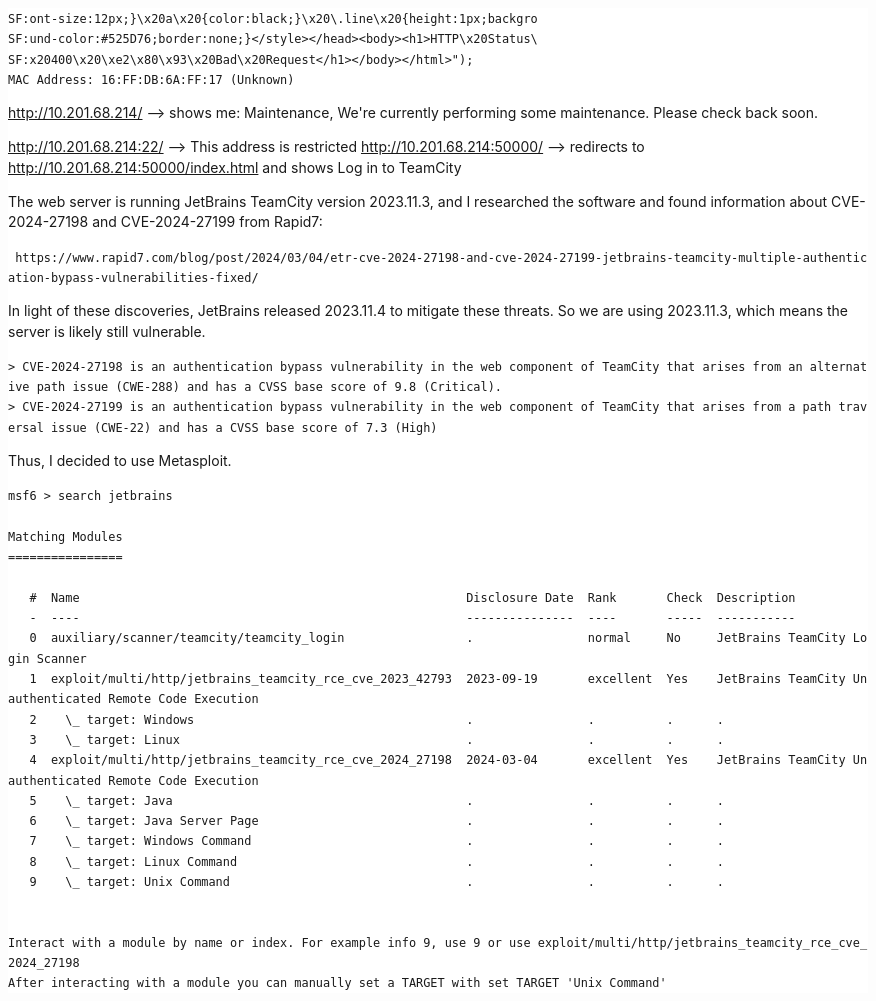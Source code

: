 ```text
SF:ont-size:12px;}\x20a\x20{color:black;}\x20\.line\x20{height:1px;backgro
SF:und-color:#525D76;border:none;}</style></head><body><h1>HTTP\x20Status\
SF:x20400\x20\xe2\x80\x93\x20Bad\x20Request</h1></body></html>");
MAC Address: 16:FF:DB:6A:FF:17 (Unknown)
```

http://10.201.68.214/ --> shows me: Maintenance, We're currently performing some maintenance. Please check back soon.

http://10.201.68.214:22/ --> This address is restricted
http://10.201.68.214:50000/ --> redirects to http://10.201.68.214:50000/index.html and shows Log in to TeamCity

The web server is running JetBrains TeamCity version 2023.11.3, and I researched the software and found information about CVE-2024-27198 and CVE-2024-27199 from Rapid7:
```text
 https://www.rapid7.com/blog/post/2024/03/04/etr-cve-2024-27198-and-cve-2024-27199-jetbrains-teamcity-multiple-authentication-bypass-vulnerabilities-fixed/
 ```
In light of these discoveries, JetBrains released 2023.11.4 to mitigate these threats. So we are using 2023.11.3, which means the server is likely still vulnerable.
```text
> CVE-2024-27198 is an authentication bypass vulnerability in the web component of TeamCity that arises from an alternative path issue (CWE-288) and has a CVSS base score of 9.8 (Critical).
> CVE-2024-27199 is an authentication bypass vulnerability in the web component of TeamCity that arises from a path traversal issue (CWE-22) and has a CVSS base score of 7.3 (High)
```
Thus, I decided to use Metasploit.
```text
msf6 > search jetbrains

Matching Modules
================

   #  Name                                                      Disclosure Date  Rank       Check  Description
   -  ----                                                      ---------------  ----       -----  -----------
   0  auxiliary/scanner/teamcity/teamcity_login                 .                normal     No     JetBrains TeamCity Login Scanner
   1  exploit/multi/http/jetbrains_teamcity_rce_cve_2023_42793  2023-09-19       excellent  Yes    JetBrains TeamCity Unauthenticated Remote Code Execution
   2    \_ target: Windows                                      .                .          .      .
   3    \_ target: Linux                                        .                .          .      .
   4  exploit/multi/http/jetbrains_teamcity_rce_cve_2024_27198  2024-03-04       excellent  Yes    JetBrains TeamCity Unauthenticated Remote Code Execution
   5    \_ target: Java                                         .                .          .      .
   6    \_ target: Java Server Page                             .                .          .      .
   7    \_ target: Windows Command                              .                .          .      .
   8    \_ target: Linux Command                                .                .          .      .
   9    \_ target: Unix Command                                 .                .          .      .


Interact with a module by name or index. For example info 9, use 9 or use exploit/multi/http/jetbrains_teamcity_rce_cve_2024_27198
After interacting with a module you can manually set a TARGET with set TARGET 'Unix Command'
```
